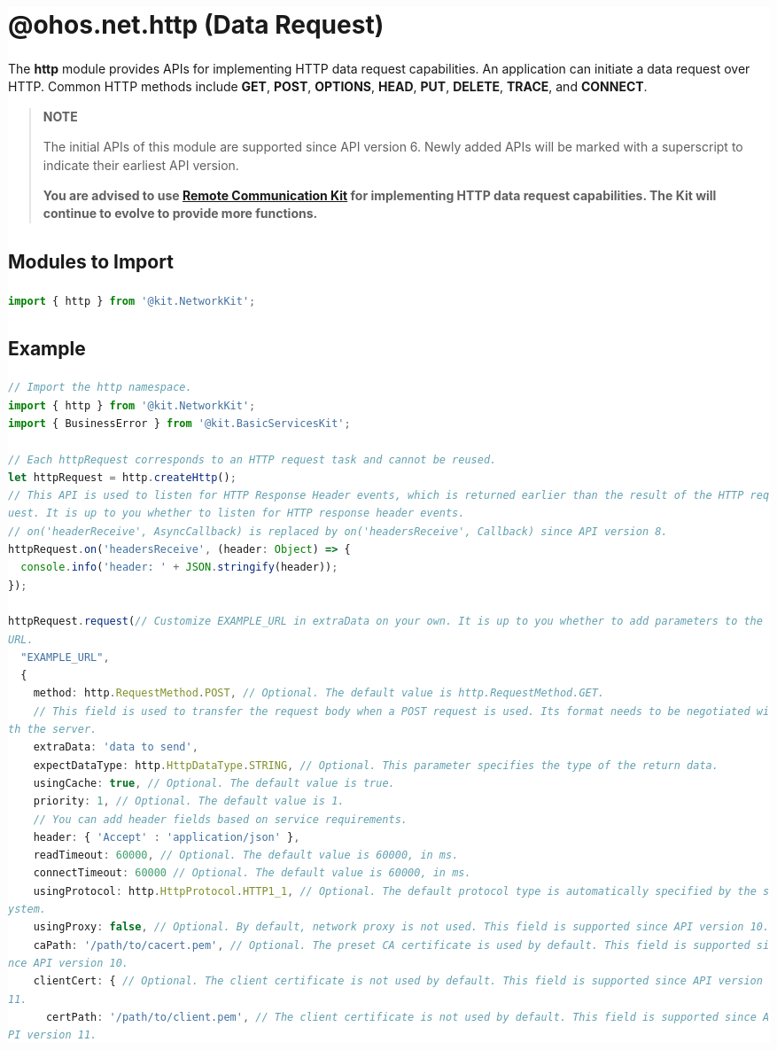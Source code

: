 # @ohos.net.http (Data Request)

The **http** module provides APIs for implementing HTTP data request capabilities. An application can initiate a data request over HTTP. Common HTTP methods include **GET**, **POST**, **OPTIONS**, **HEAD**, **PUT**, **DELETE**, **TRACE**, and **CONNECT**.

> **NOTE**
>
> The initial APIs of this module are supported since API version 6. Newly added APIs will be marked with a superscript to indicate their earliest API version.
>
> **You are advised to use [Remote Communication Kit](https://developer.huawei.com/consumer/en/doc/harmonyos-guides-V5/remote-communication-kit-guide-V5) for implementing HTTP data request capabilities. The Kit will continue to evolve to provide more functions.**
## Modules to Import

```ts
import { http } from '@kit.NetworkKit';
```

## Example

```ts
// Import the http namespace.
import { http } from '@kit.NetworkKit';
import { BusinessError } from '@kit.BasicServicesKit';

// Each httpRequest corresponds to an HTTP request task and cannot be reused.
let httpRequest = http.createHttp();
// This API is used to listen for HTTP Response Header events, which is returned earlier than the result of the HTTP request. It is up to you whether to listen for HTTP response header events.
// on('headerReceive', AsyncCallback) is replaced by on('headersReceive', Callback) since API version 8.
httpRequest.on('headersReceive', (header: Object) => {
  console.info('header: ' + JSON.stringify(header));
});

httpRequest.request(// Customize EXAMPLE_URL in extraData on your own. It is up to you whether to add parameters to the URL.
  "EXAMPLE_URL",
  {
    method: http.RequestMethod.POST, // Optional. The default value is http.RequestMethod.GET.
    // This field is used to transfer the request body when a POST request is used. Its format needs to be negotiated with the server.
    extraData: 'data to send',
    expectDataType: http.HttpDataType.STRING, // Optional. This parameter specifies the type of the return data.
    usingCache: true, // Optional. The default value is true.
    priority: 1, // Optional. The default value is 1.
    // You can add header fields based on service requirements.
    header: { 'Accept' : 'application/json' },
    readTimeout: 60000, // Optional. The default value is 60000, in ms.
    connectTimeout: 60000 // Optional. The default value is 60000, in ms.
    usingProtocol: http.HttpProtocol.HTTP1_1, // Optional. The default protocol type is automatically specified by the system.
    usingProxy: false, // Optional. By default, network proxy is not used. This field is supported since API version 10.
    caPath: '/path/to/cacert.pem', // Optional. The preset CA certificate is used by default. This field is supported since API version 10.
    clientCert: { // Optional. The client certificate is not used by default. This field is supported since API version 11.
      certPath: '/path/to/client.pem', // The client certificate is not used by default. This field is supported since API version 11.
```